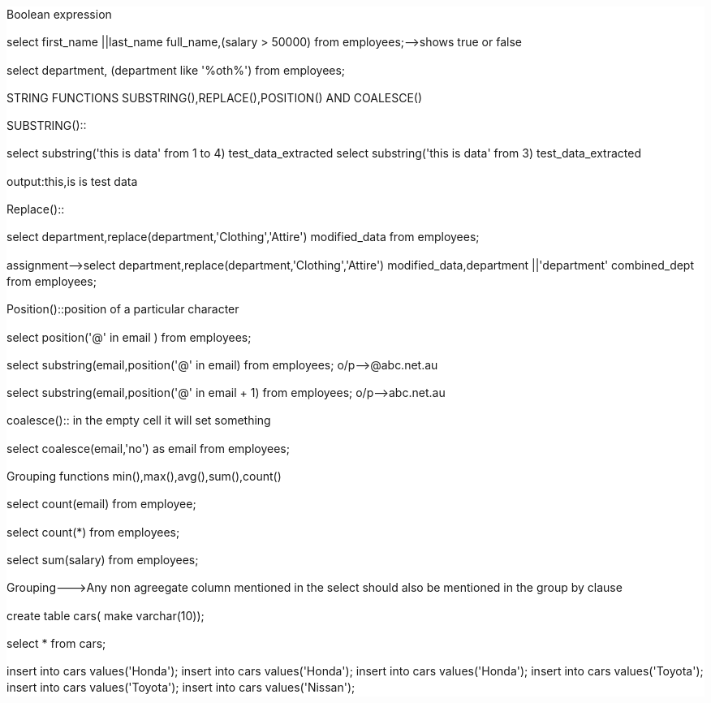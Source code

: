 
Boolean expression


select first_name ||last_name full_name,(salary > 50000) from employees;-->shows true or false

select department, (department like '%oth%') from employees;


STRING FUNCTIONS SUBSTRING(),REPLACE(),POSITION() AND COALESCE()

SUBSTRING()::

select substring('this is data' from 1 to 4) test_data_extracted  select substring('this is data' from 3) test_data_extracted

output:this,is is test data

Replace()::

select department,replace(department,'Clothing','Attire') modified_data from employees;

assignment-->select department,replace(department,'Clothing','Attire') modified_data,department ||'department' combined_dept from employees;

Position()::position of a particular character

select position('@' in email ) from employees;

select substring(email,position('@' in email) from employees; o/p-->@abc.net.au

select substring(email,position('@' in email + 1) from employees; o/p-->abc.net.au


coalesce():: in the empty cell it will set something

select coalesce(email,'no') as email from employees;



Grouping functions min(),max(),avg(),sum(),count()

select count(email) from employee;

select count(*) from employees;

select sum(salary) from employees;



Grouping--->Any non agreegate column mentioned in the select should also be mentioned in the group by clause


create table cars(
make varchar(10));

select * from cars;

insert into cars values('Honda');
insert into cars values('Honda');
insert into cars values('Honda');
insert into cars values('Toyota');
insert into cars values('Toyota');
insert into cars values('Nissan');

